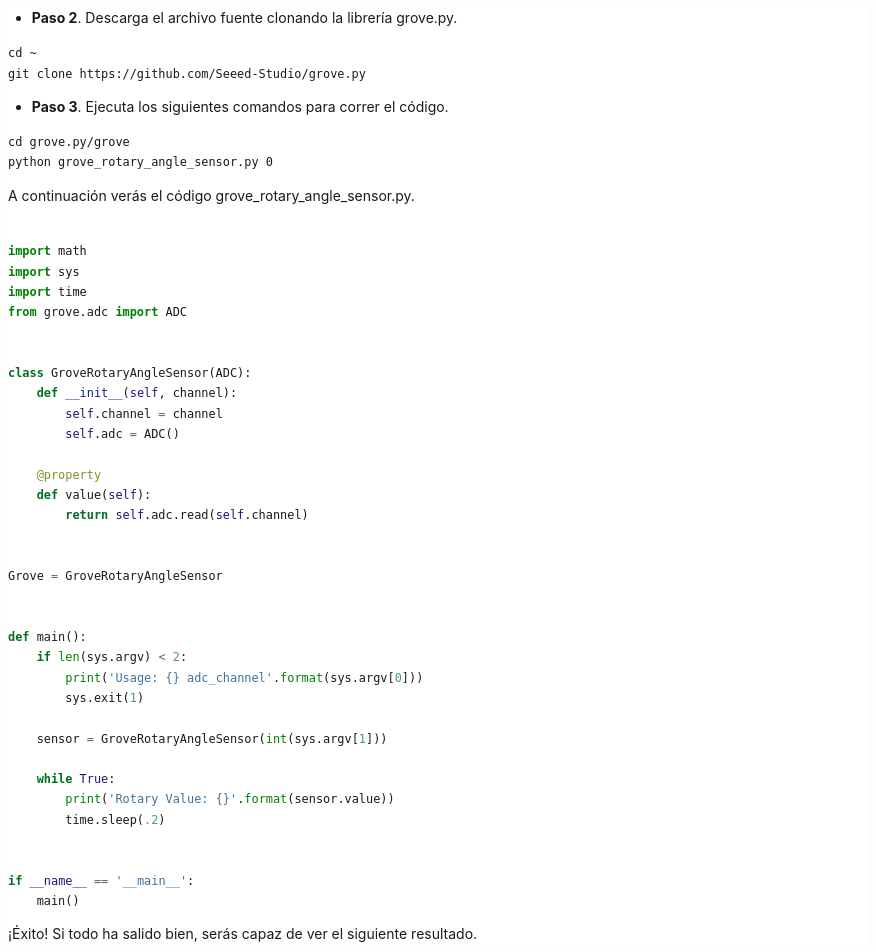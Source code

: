 - **Paso 2**. Descarga el archivo fuente clonando la librería grove.py.

```
cd ~
git clone https://github.com/Seeed-Studio/grove.py

```

- **Paso 3**. Ejecuta los siguientes comandos para correr el código.

```
cd grove.py/grove
python grove_rotary_angle_sensor.py 0

```

A continuación verás el código grove_rotary_angle_sensor.py.

```python

import math
import sys
import time
from grove.adc import ADC


class GroveRotaryAngleSensor(ADC):
    def __init__(self, channel):
        self.channel = channel
        self.adc = ADC()
    
    @property
    def value(self):
        return self.adc.read(self.channel)


Grove = GroveRotaryAngleSensor


def main():
    if len(sys.argv) < 2:
        print('Usage: {} adc_channel'.format(sys.argv[0]))
        sys.exit(1)

    sensor = GroveRotaryAngleSensor(int(sys.argv[1]))

    while True:
        print('Rotary Value: {}'.format(sensor.value))
        time.sleep(.2)


if __name__ == '__main__':
    main()

```
¡Éxito!
    Si todo ha salido bien, serás capaz de ver el siguiente resultado. 
    